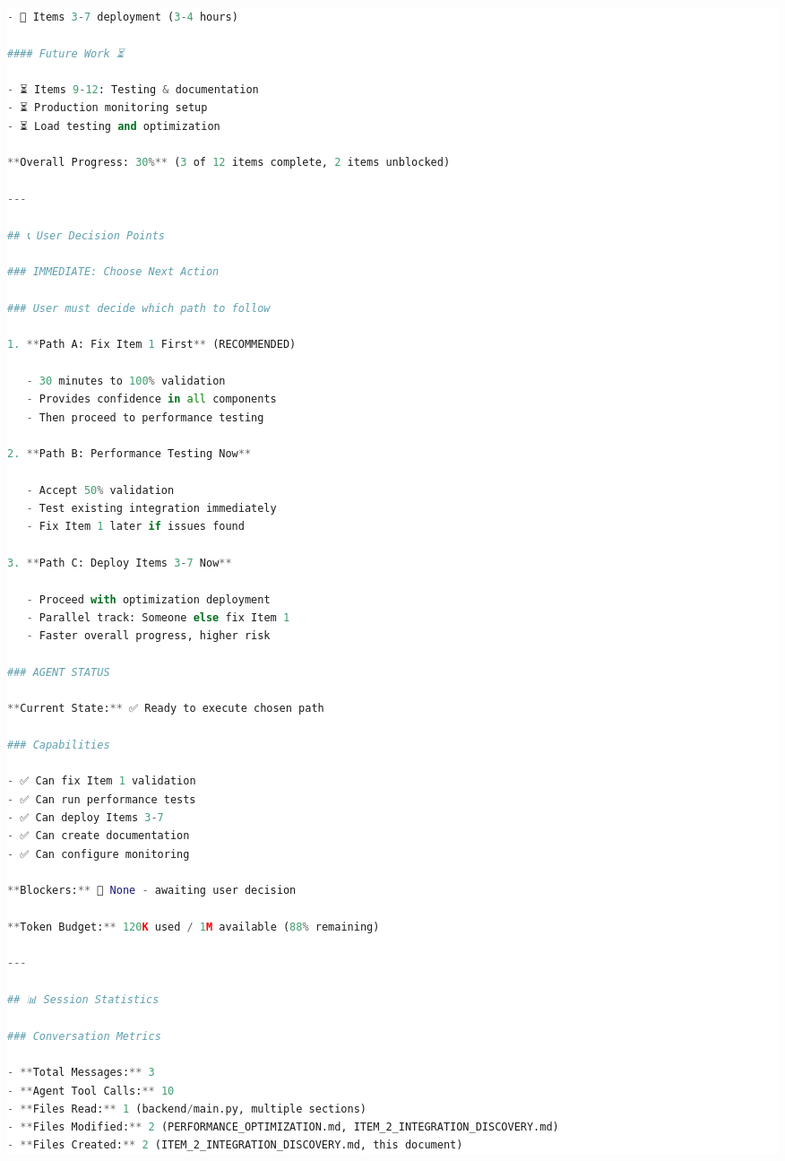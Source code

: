 ```python
- 🚀 Items 3-7 deployment (3-4 hours)

#### Future Work ⏳

- ⏳ Items 9-12: Testing & documentation
- ⏳ Production monitoring setup
- ⏳ Load testing and optimization

**Overall Progress: 30%** (3 of 12 items complete, 2 items unblocked)

---

## 📞 User Decision Points

### IMMEDIATE: Choose Next Action

### User must decide which path to follow

1. **Path A: Fix Item 1 First** (RECOMMENDED)

   - 30 minutes to 100% validation
   - Provides confidence in all components
   - Then proceed to performance testing

2. **Path B: Performance Testing Now**

   - Accept 50% validation
   - Test existing integration immediately
   - Fix Item 1 later if issues found

3. **Path C: Deploy Items 3-7 Now**

   - Proceed with optimization deployment
   - Parallel track: Someone else fix Item 1
   - Faster overall progress, higher risk

### AGENT STATUS

**Current State:** ✅ Ready to execute chosen path

### Capabilities

- ✅ Can fix Item 1 validation
- ✅ Can run performance tests
- ✅ Can deploy Items 3-7
- ✅ Can create documentation
- ✅ Can configure monitoring

**Blockers:** 🚫 None - awaiting user decision

**Token Budget:** 120K used / 1M available (88% remaining)

---

## 📊 Session Statistics

### Conversation Metrics

- **Total Messages:** 3
- **Agent Tool Calls:** 10
- **Files Read:** 1 (backend/main.py, multiple sections)
- **Files Modified:** 2 (PERFORMANCE_OPTIMIZATION.md, ITEM_2_INTEGRATION_DISCOVERY.md)
- **Files Created:** 2 (ITEM_2_INTEGRATION_DISCOVERY.md, this document)
```